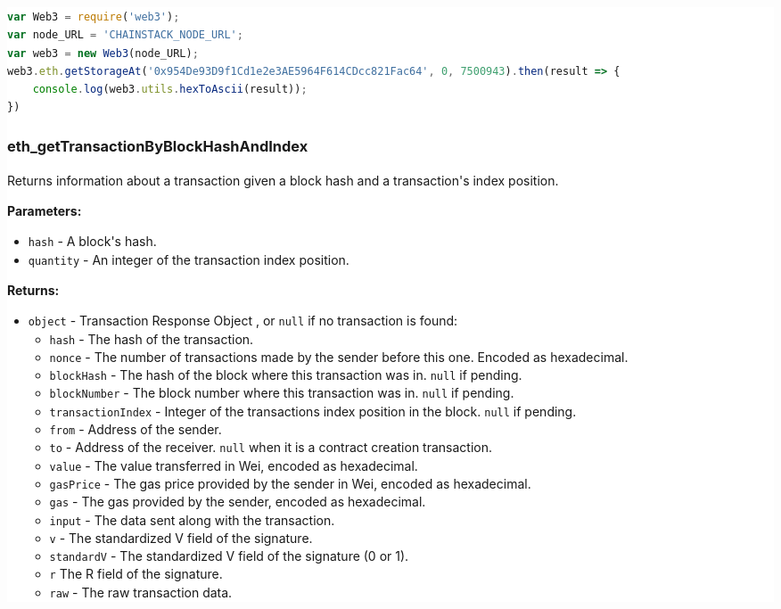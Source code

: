 ``` js
var Web3 = require('web3');
var node_URL = 'CHAINSTACK_NODE_URL';
var web3 = new Web3(node_URL);
web3.eth.getStorageAt('0x954De93D9f1Cd1e2e3AE5964F614CDcc821Fac64', 0, 7500943).then(result => {
    console.log(web3.utils.hexToAscii(result));
})
```

</template>
<template v-slot:py>

``` py
from web3 import Web3  
node_url = "CHAINSTACK_NODE_URL" 
web3 = Web3(Web3.HTTPProvider(node_url)) 
storage = web3.eth.get_storage_at("0x954De93D9f1Cd1e2e3AE5964F614CDcc821Fac64", 0, 7500943)
print(storage.decode("ASCII"))
```

</template>
<template v-slot:rb>

``` rb
require 'eth'
client = Eth::Client.create 'CHAINSTACK_NODE_URL'
response = client.eth_get_storage_at('0x954De93D9f1Cd1e2e3AE5964F614CDcc821Fac64', 0, 7500943)
puts response["result"]
```

</template>
<template v-slot:cr>

``` sh
curl -X POST 'CHAINSTACK_NODE_URL' \
  -H "Content-Type: application/json" \
  --data '{"method":"eth_getStorageAt","params":["0x954De93D9f1Cd1e2e3AE5964F614CDcc821Fac64", "0x0", "0x72748F"],"id":1,"jsonrpc":"2.0"}'
```

</template>
</CodeSwitcher>

### eth_getTransactionByBlockHashAndIndex

Returns information about a transaction given a block hash and a transaction's index position. 

**Parameters:**  

* `hash` - A block's hash.
* `quantity` - An integer of the transaction index position.

**Returns:** 

* `object` - Transaction Response Object , or `null` if no transaction is found:
  * `hash` - The hash of the transaction. 
  * `nonce` - The number of transactions made by the sender before this one. Encoded as hexadecimal. 
  * `blockHash` - The hash of the block where this transaction was in. `null` if pending. 
  * `blockNumber` - The block number where this transaction was in. `null` if pending. 
  * `transactionIndex` - Integer of the transactions index position in the block. `null` if pending. 
  * `from` - Address of the sender. 
  * `to` - Address of the receiver. `null` when it is a contract creation transaction. 
  * `value` - The value transferred in Wei, encoded as hexadecimal. 
  * `gasPrice` - The gas price provided by the sender in Wei, encoded as hexadecimal. 
  * `gas` - The gas provided by the sender, encoded as hexadecimal. 
  * `input` - The data sent along with the transaction. 
  * `v` - The standardized V field of the signature. 
  * `standardV` - The standardized V field of the signature (0 or 1). 
  * `r` The R field of the signature. 
  * `raw` - The raw transaction data.  